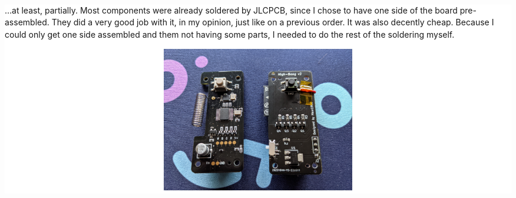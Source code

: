 …at least, partially.
Most components were already soldered by JLCPCB, since I chose to have one side of the board pre-assembled.
They did a very good job with it, in my opinion, just like on a previous order. It was also decently cheap.
Because I could only get one side assembled and them not having some parts, I needed to do the rest of the soldering myself.

<p align="center">
<img src="images/pcb_soldered_front.jpg" alt="PCB soldered front" style="width: 320px">
